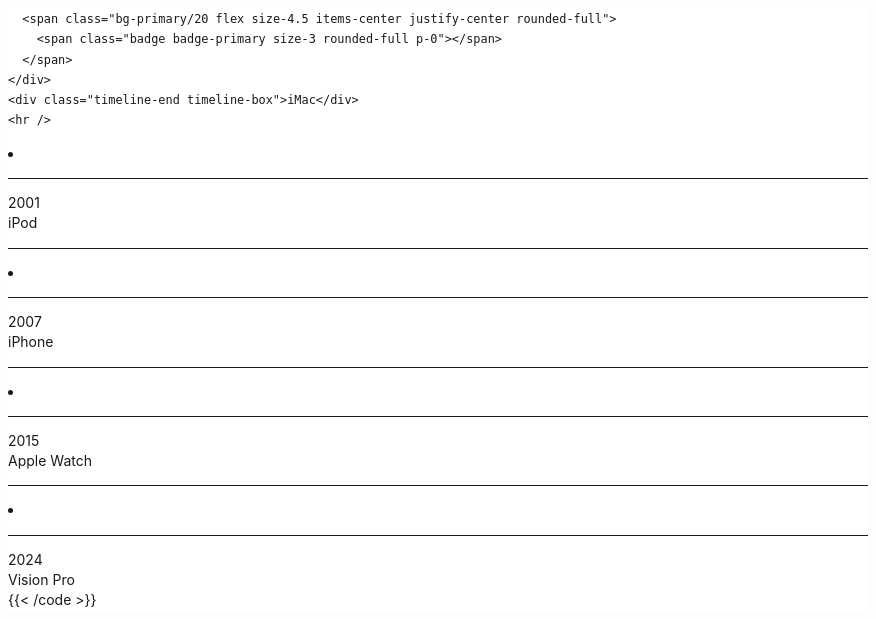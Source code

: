       <span class="bg-primary/20 flex size-4.5 items-center justify-center rounded-full">
        <span class="badge badge-primary size-3 rounded-full p-0"></span>
      </span>
    </div>
    <div class="timeline-end timeline-box">iMac</div>
    <hr />
  </li>
  <li>
    <hr />
    <div class="timeline-start text-base-content font-medium">2001</div>
    <div class="timeline-middle">
      <span class="bg-primary/20 flex size-4.5 items-center justify-center rounded-full">
        <span class="badge badge-primary size-3 rounded-full p-0"></span>
      </span>
    </div>
    <div class="timeline-end timeline-box">iPod</div>
    <hr />
  </li>
  <li>
    <hr />
    <div class="timeline-start text-base-content font-medium">2007</div>
    <div class="timeline-middle">
      <span class="bg-primary/20 flex size-4.5 items-center justify-center rounded-full">
        <span class="badge badge-primary size-3 rounded-full p-0"></span>
      </span>
    </div>
    <div class="timeline-end timeline-box">iPhone</div>
    <hr />
  </li>
  <li>
    <hr />
    <div class="timeline-start text-base-content font-medium">2015</div>
    <div class="timeline-middle">
      <span class="bg-primary/20 flex size-4.5 items-center justify-center rounded-full">
        <span class="badge badge-primary size-3 rounded-full p-0"></span>
      </span>
    </div>
    <div class="timeline-end timeline-box">Apple Watch</div>
    <hr />
  </li>
  <li>
    <hr />
    <div class="timeline-start text-base-content font-medium">2024</div>
    <div class="timeline-middle">
      <span class="bg-primary/20 flex size-4.5 items-center justify-center rounded-full">
        <span class="badge badge-primary size-3 rounded-full p-0"></span>
      </span>
    </div>
    <div class="timeline-end timeline-box">Vision Pro</div>
  </li>
</ul>
{{< /code >}}

